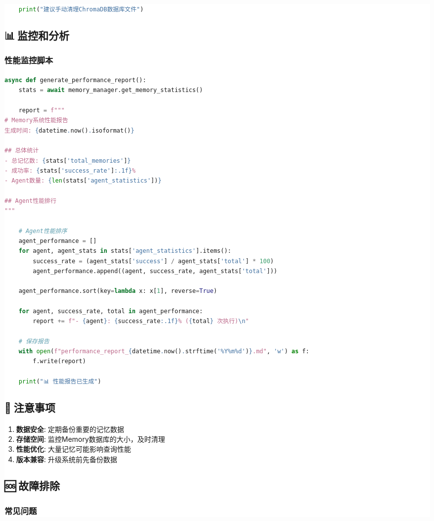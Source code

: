 ```python
    print("建议手动清理ChromaDB数据库文件")
```

## 📊 监控和分析

### 性能监控脚本
```python
async def generate_performance_report():
    stats = await memory_manager.get_memory_statistics()
    
    report = f"""
# Memory系统性能报告
生成时间: {datetime.now().isoformat()}

## 总体统计
- 总记忆数: {stats['total_memories']}
- 成功率: {stats['success_rate']:.1f}%
- Agent数量: {len(stats['agent_statistics'])}

## Agent性能排行
"""
    
    # Agent性能排序
    agent_performance = []
    for agent, agent_stats in stats['agent_statistics'].items():
        success_rate = (agent_stats['success'] / agent_stats['total'] * 100)
        agent_performance.append((agent, success_rate, agent_stats['total']))
    
    agent_performance.sort(key=lambda x: x[1], reverse=True)
    
    for agent, success_rate, total in agent_performance:
        report += f"- {agent}: {success_rate:.1f}% ({total} 次执行)\n"
    
    # 保存报告
    with open(f"performance_report_{datetime.now().strftime('%Y%m%d')}.md", 'w') as f:
        f.write(report)
    
    print("📊 性能报告已生成")
```

## 🚨 注意事项

1. **数据安全**: 定期备份重要的记忆数据
2. **存储空间**: 监控Memory数据库的大小，及时清理
3. **性能优化**: 大量记忆可能影响查询性能
4. **版本兼容**: 升级系统前先备份数据

## 🆘 故障排除

### 常见问题
